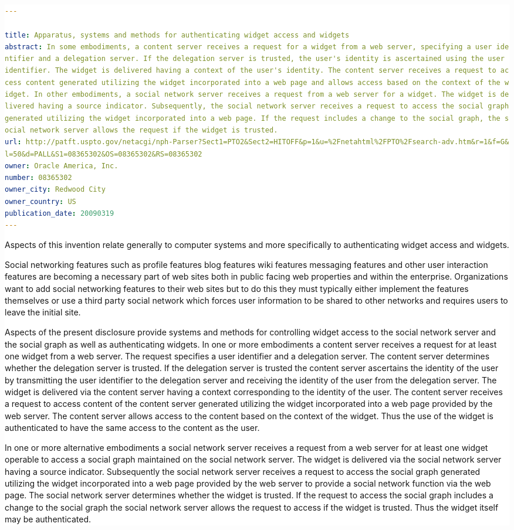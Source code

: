 ```yaml
---

title: Apparatus, systems and methods for authenticating widget access and widgets
abstract: In some embodiments, a content server receives a request for a widget from a web server, specifying a user identifier and a delegation server. If the delegation server is trusted, the user's identity is ascertained using the user identifier. The widget is delivered having a context of the user's identity. The content server receives a request to access content generated utilizing the widget incorporated into a web page and allows access based on the context of the widget. In other embodiments, a social network server receives a request from a web server for a widget. The widget is delivered having a source indicator. Subsequently, the social network server receives a request to access the social graph generated utilizing the widget incorporated into a web page. If the request includes a change to the social graph, the social network server allows the request if the widget is trusted.
url: http://patft.uspto.gov/netacgi/nph-Parser?Sect1=PTO2&Sect2=HITOFF&p=1&u=%2Fnetahtml%2FPTO%2Fsearch-adv.htm&r=1&f=G&l=50&d=PALL&S1=08365302&OS=08365302&RS=08365302
owner: Oracle America, Inc.
number: 08365302
owner_city: Redwood City
owner_country: US
publication_date: 20090319
---
```

Aspects of this invention relate generally to computer systems and more specifically to authenticating widget access and widgets.

Social networking features such as profile features blog features wiki features messaging features and other user interaction features are becoming a necessary part of web sites both in public facing web properties and within the enterprise. Organizations want to add social networking features to their web sites but to do this they must typically either implement the features themselves or use a third party social network which forces user information to be shared to other networks and requires users to leave the initial site.

Aspects of the present disclosure provide systems and methods for controlling widget access to the social network server and the social graph as well as authenticating widgets. In one or more embodiments a content server receives a request for at least one widget from a web server. The request specifies a user identifier and a delegation server. The content server determines whether the delegation server is trusted. If the delegation server is trusted the content server ascertains the identity of the user by transmitting the user identifier to the delegation server and receiving the identity of the user from the delegation server. The widget is delivered via the content server having a context corresponding to the identity of the user. The content server receives a request to access content of the content server generated utilizing the widget incorporated into a web page provided by the web server. The content server allows access to the content based on the context of the widget. Thus the use of the widget is authenticated to have the same access to the content as the user.

In one or more alternative embodiments a social network server receives a request from a web server for at least one widget operable to access a social graph maintained on the social network server. The widget is delivered via the social network server having a source indicator. Subsequently the social network server receives a request to access the social graph generated utilizing the widget incorporated into a web page provided by the web server to provide a social network function via the web page. The social network server determines whether the widget is trusted. If the request to access the social graph includes a change to the social graph the social network server allows the request to access if the widget is trusted. Thus the widget itself may be authenticated.

